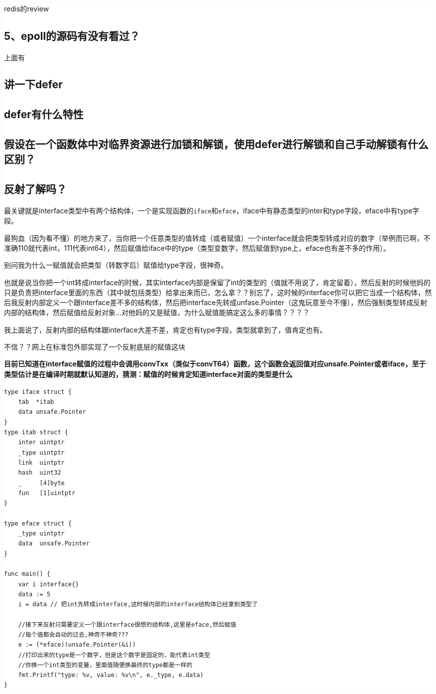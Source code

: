 redis的review

## 5、epoll的源码有没有看过？

上面有

## 讲一下defer

## defer有什么特性

## 假设在一个函数体中对临界资源进行加锁和解锁，使用defer进行解锁和自己手动解锁有什么区别？

## 反射了解吗？

最关键就是interface类型中有两个结构体，一个是实现函数的`iface`和`eface`，iface中有静态类型的inter和type字段，eface中有type字段。

最狗血（因为看不懂）的地方来了，当你把一个任意类型的值转成（或者赋值）一个interface就会把类型转成对应的数字（举例而已啊，不准确110就代表int，111代表int64），然后赋值给iface中的type（类型变数字，然后赋值到type上，eface也有差不多的作用）。

别问我为什么一赋值就会把类型（转数字后）赋值给type字段，很神奇。

也就是说当你把一个int转成interface的时候，其实interface内部是保留了int的类型的（值就不用说了，肯定留着），然后反射的时候他妈的只是负责把interface里面的东西（其中就包括类型）给拿出来而已，怎么拿？？别忘了，这时候的interface你可以把它当成一个结构体，然后我反射内部定义一个跟interface差不多的结构体，然后把interface先转成unfase.Pointer（这鬼玩意至今不懂），然后强制类型转成反射内部的结构体，然后赋值给反射对象...对他妈的又是赋值，为什么赋值能搞定这么多的事情？？？？

我上面说了，反射内部的结构体跟interface大差不差，肯定也有type字段，类型就拿到了，值肯定也有。

不信？？网上在标准包外部实现了一个反射底层的赋值这块

**目前已知道在interface赋值的过程中会调用convTxx（类似于convT64）函数，这个函数会返回值对应unsafe.Pointer或者iface，至于类型估计是在编译时期就默认知道的，猜测：赋值的时候肯定知道interface对面的类型是什么**

```
type iface struct {
	tab  *itab
	data unsafe.Pointer
}
type itab struct {
	inter uintptr
	_type uintptr
	link  uintptr
	hash  uint32
	_     [4]byte
	fun   [1]uintptr
}

type eface struct {
	_type uintptr
	data  unsafe.Pointer
}

func main() {
	var i interface{}
	data := 5
	i = data // 把int先转成interface,这时候内部的interface结构体已经拿到类型了

	//接下来反射只需要定义一个跟interface很想的结构体,这里是eface,然后赋值
	//每个值都会自动的过去,神奇不神奇???
	e := (*eface)(unsafe.Pointer(&i))
	//打印出来的type是一个数字，但是这个数字是固定的，能代表int类型
	//你换一个int类型的变量，里面值随便换最终的type都是一样的
	fmt.Printf("type: %v, value: %v\n", e._type, e.data)
}
```
